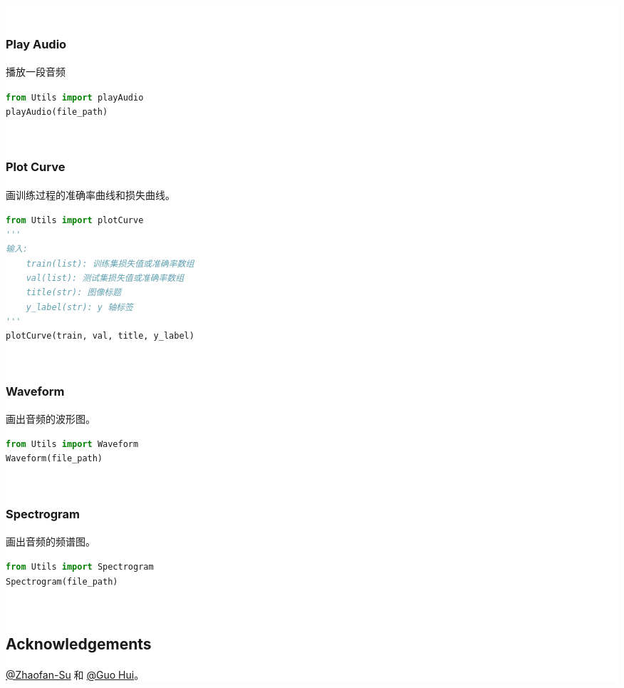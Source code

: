 &nbsp;

### Play Audio

播放一段音频

```python
from Utils import playAudio
playAudio(file_path)
```

&nbsp;

### Plot Curve

画训练过程的准确率曲线和损失曲线。

```python
from Utils import plotCurve
'''
输入:
    train(list): 训练集损失值或准确率数组
    val(list): 测试集损失值或准确率数组
    title(str): 图像标题
    y_label(str): y 轴标签
'''
plotCurve(train, val, title, y_label)
```

&nbsp;

### Waveform

画出音频的波形图。

```python
from Utils import Waveform
Waveform(file_path)
```

&nbsp;

### Spectrogram

画出音频的频谱图。

```python
from Utils import Spectrogram
Spectrogram(file_path)
```

&nbsp;

## Acknowledgements

[@Zhaofan-Su](https://github.com/Zhaofan-Su) 和 [@Guo Hui](https://github.com/guohui15661353950)。